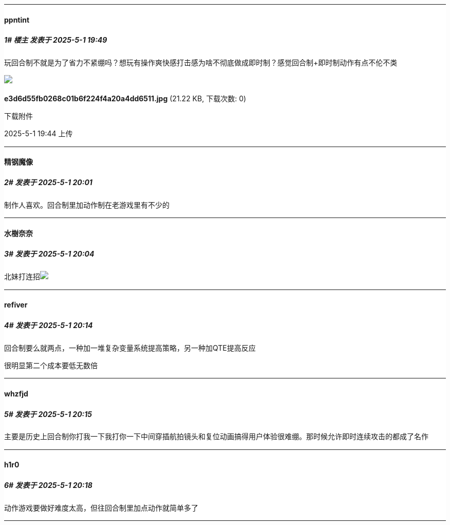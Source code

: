 ﻿
*****

####  ppntint  
##### 1#       楼主       发表于 2025-5-1 19:49

玩回合制不就是为了省力不紧绷吗？想玩有操作爽快感打击感为啥不彻底做成即时制？感觉回合制+即时制动作有点不伦不类

<img src="https://img.stage1st.com/forum/202505/01/194407g1khqgvqgeq57cdg.jpg" referrerpolicy="no-referrer">

<strong>e3d6d55fb0268c01b6f224f4a20a4dd6511.jpg</strong> (21.22 KB, 下载次数: 0)

下载附件

2025-5-1 19:44 上传

*****

####  精钢魔像  
##### 2#       发表于 2025-5-1 20:01

制作人喜欢。回合制里加动作制在老游戏里有不少的

*****

####  水樹奈奈  
##### 3#       发表于 2025-5-1 20:04

北妹打连招<img src="https://static.stage1st.com/image/smiley/face2017/009.gif" referrerpolicy="no-referrer">

*****

####  refiver  
##### 4#       发表于 2025-5-1 20:14

回合制要么就两点，一种加一堆复杂变量系统提高策略，另一种加QTE提高反应

很明显第二个成本要低无数倍

*****

####  whzfjd  
##### 5#       发表于 2025-5-1 20:15

主要是历史上回合制你打我一下我打你一下中间穿插航拍镜头和复位动画搞得用户体验很难绷。那时候允许即时连续攻击的都成了名作

*****

####  h1r0  
##### 6#       发表于 2025-5-1 20:18

动作游戏要做好难度太高，但往回合制里加点动作就简单多了

*****
